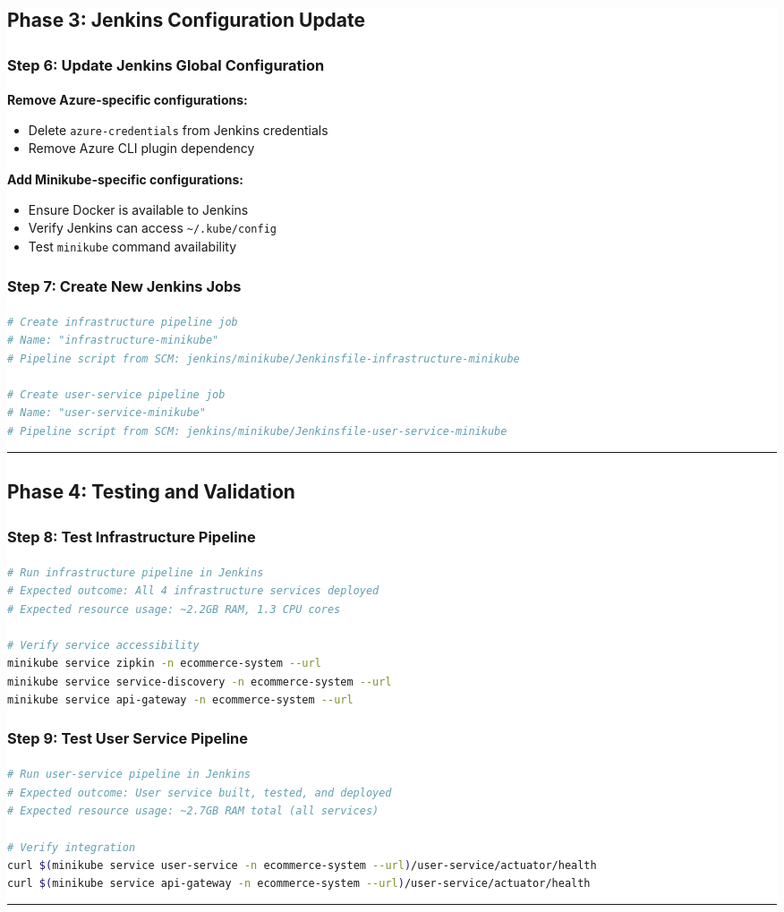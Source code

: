 
## **Phase 3: Jenkins Configuration Update**

### **Step 6: Update Jenkins Global Configuration**
**Remove Azure-specific configurations:**
- Delete `azure-credentials` from Jenkins credentials
- Remove Azure CLI plugin dependency

**Add Minikube-specific configurations:**
- Ensure Docker is available to Jenkins
- Verify Jenkins can access `~/.kube/config`
- Test `minikube` command availability

### **Step 7: Create New Jenkins Jobs**
```bash
# Create infrastructure pipeline job
# Name: "infrastructure-minikube"
# Pipeline script from SCM: jenkins/minikube/Jenkinsfile-infrastructure-minikube

# Create user-service pipeline job  
# Name: "user-service-minikube"
# Pipeline script from SCM: jenkins/minikube/Jenkinsfile-user-service-minikube
```

---

## **Phase 4: Testing and Validation**

### **Step 8: Test Infrastructure Pipeline**
```bash
# Run infrastructure pipeline in Jenkins
# Expected outcome: All 4 infrastructure services deployed
# Expected resource usage: ~2.2GB RAM, 1.3 CPU cores

# Verify service accessibility
minikube service zipkin -n ecommerce-system --url
minikube service service-discovery -n ecommerce-system --url
minikube service api-gateway -n ecommerce-system --url
```

### **Step 9: Test User Service Pipeline**
```bash
# Run user-service pipeline in Jenkins
# Expected outcome: User service built, tested, and deployed
# Expected resource usage: ~2.7GB RAM total (all services)

# Verify integration
curl $(minikube service user-service -n ecommerce-system --url)/user-service/actuator/health
curl $(minikube service api-gateway -n ecommerce-system --url)/user-service/actuator/health
```

---